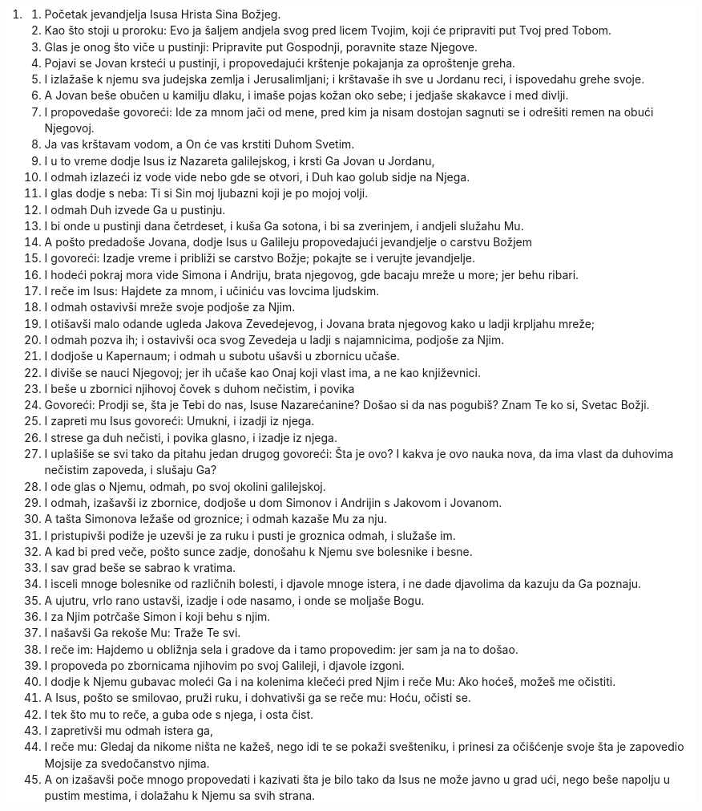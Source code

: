 <ol>
  <li>
    <ol>
      <li>Početak jevandjelja Isusa Hrista Sina Božjeg.</li>
      <li>Kao što stoji u proroku: Evo ja šaljem andjela svog pred licem Tvojim, koji će pripraviti put Tvoj pred Tobom.</li>
      <li>Glas je onog što viče u pustinji: Pripravite put Gospodnji, poravnite staze Njegove.</li>
      <li>Pojavi se Jovan krsteći u pustinji, i propovedajući krštenje pokajanja za oproštenje greha.</li>
      <li>I izlažaše k njemu sva judejska zemlja i Jerusalimljani; i krštavaše ih sve u Jordanu reci, i ispovedahu grehe svoje.</li>
      <li>A Jovan beše obučen u kamilju dlaku, i imaše pojas kožan oko sebe; i jedjaše skakavce i med divlji.</li>
      <li>I propovedaše govoreći: Ide za mnom jači od mene, pred kim ja nisam dostojan sagnuti se i odrešiti remen na obući Njegovoj.</li>
      <li>Ja vas krštavam vodom, a On će vas krstiti Duhom Svetim.</li>
      <li>I u to vreme dodje Isus iz Nazareta galilejskog, i krsti Ga Jovan u Jordanu,</li>
      <li>I odmah izlazeći iz vode vide nebo gde se otvori, i Duh kao golub sidje na Njega.</li>
      <li>I glas dodje s neba: Ti si Sin moj ljubazni koji je po mojoj volji.</li>
      <li>I odmah Duh izvede Ga u pustinju.</li>
      <li>I bi onde u pustinji dana četrdeset, i kuša Ga sotona, i bi sa zverinjem, i andjeli služahu Mu.</li>
      <li>A pošto predadoše Jovana, dodje Isus u Galileju propovedajući jevandjelje o carstvu Božjem</li>
      <li>I govoreći: Izadje vreme i približi se carstvo Božje; pokajte se i verujte jevandjelje.</li>
      <li>I hodeći pokraj mora vide Simona i Andriju, brata njegovog, gde bacaju mreže u more; jer behu ribari.</li>
      <li>I reče im Isus: Hajdete za mnom, i učiniću vas lovcima ljudskim.</li>
      <li>I odmah ostavivši mreže svoje podjoše za Njim.</li>
      <li>I otišavši malo odande ugleda Jakova Zevedejevog, i Jovana brata njegovog kako u ladji krpljahu mreže;</li>
      <li>I odmah pozva ih; i ostavivši oca svog Zevedeja u ladji s najamnicima, podjoše za Njim.</li>
      <li>I dodjoše u Kapernaum; i odmah u subotu ušavši u zbornicu učaše.</li>
      <li>I diviše se nauci Njegovoj; jer ih učaše kao Onaj koji vlast ima, a ne kao književnici.</li>
      <li>I beše u zbornici njihovoj čovek s duhom nečistim, i povika</li>
      <li>Govoreći: Prodji se, šta je Tebi do nas, Isuse Nazarećanine? Došao si da nas pogubiš? Znam Te ko si, Svetac Božji.</li>
      <li>I zapreti mu Isus govoreći: Umukni, i izadji iz njega.</li>
      <li>I strese ga duh nečisti, i povika glasno, i izadje iz njega.</li>
      <li>I uplašiše se svi tako da pitahu jedan drugog govoreći: Šta je ovo? I kakva je ovo nauka nova, da ima vlast da duhovima nečistim zapoveda, i slušaju Ga?</li>
      <li>I ode glas o Njemu, odmah, po svoj okolini galilejskoj.</li>
      <li>I odmah, izašavši iz zbornice, dodjoše u dom Simonov i Andrijin s Jakovom i Jovanom.</li>
      <li>A tašta Simonova ležaše od groznice; i odmah kazaše Mu za nju.</li>
      <li>I pristupivši podiže je uzevši je za ruku i pusti je groznica odmah, i služaše im.</li>
      <li>A kad bi pred veče, pošto sunce zadje, donošahu k Njemu sve bolesnike i besne.</li>
      <li>I sav grad beše se sabrao k vratima.</li>
      <li>I isceli mnoge bolesnike od različnih bolesti, i djavole mnoge istera, i ne dade djavolima da kazuju da Ga poznaju.</li>
      <li>A ujutru, vrlo rano ustavši, izadje i ode nasamo, i onde se moljaše Bogu.</li>
      <li>I za Njim potrčaše Simon i koji behu s njim.</li>
      <li>I našavši Ga rekoše Mu: Traže Te svi.</li>
      <li>I reče im: Hajdemo u obližnja sela i gradove da i tamo propovedim: jer sam ja na to došao.</li>
      <li>I propoveda po zbornicama njihovim po svoj Galileji, i djavole izgoni.</li>
      <li>I dodje k Njemu gubavac moleći Ga i na kolenima klečeći pred Njim i reče Mu: Ako hoćeš, možeš me očistiti.</li>
      <li>A Isus, pošto se smilovao, pruži ruku, i dohvativši ga se reče mu: Hoću, očisti se.</li>
      <li>I tek što mu to reče, a guba ode s njega, i osta čist.</li>
      <li>I zapretivši mu odmah istera ga,</li>
      <li>I reče mu: Gledaj da nikome ništa ne kažeš, nego idi te se pokaži svešteniku, i prinesi za očišćenje svoje šta je zapovedio Mojsije za svedočanstvo njima.</li>
      <li>A on izašavši poče mnogo propovedati i kazivati šta je bilo tako da Isus ne može javno u grad ući, nego beše napolju u pustim mestima, i dolažahu k Njemu sa svih strana.</li>
    </ol>
  </li>